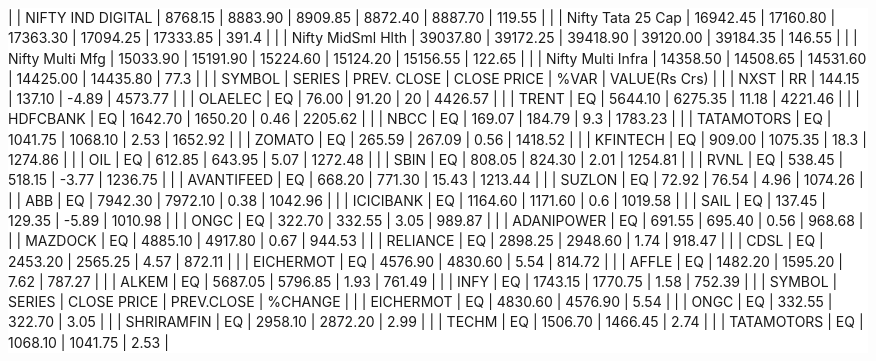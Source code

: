 |  | NIFTY IND DIGITAL | 8768.15 | 8883.90 | 8909.85 | 8872.40 | 8887.70 | 119.55 |
|  | Nifty Tata 25 Cap | 16942.45 | 17160.80 | 17363.30 | 17094.25 | 17333.85 | 391.4 |
|  | Nifty MidSml Hlth | 39037.80 | 39172.25 | 39418.90 | 39120.00 | 39184.35 | 146.55 |
|  | Nifty Multi Mfg | 15033.90 | 15191.90 | 15224.60 | 15124.20 | 15156.55 | 122.65 |
|  | Nifty Multi Infra | 14358.50 | 14508.65 | 14531.60 | 14425.00 | 14435.80 | 77.3 |
|  | SYMBOL | SERIES | PREV. CLOSE | CLOSE PRICE | %VAR | VALUE(Rs Crs) |
|  | NXST | RR | 144.15 | 137.10 | -4.89 | 4573.77 |
|  | OLAELEC | EQ | 76.00 | 91.20 | 20 | 4426.57 |
|  | TRENT | EQ | 5644.10 | 6275.35 | 11.18 | 4221.46 |
|  | HDFCBANK | EQ | 1642.70 | 1650.20 | 0.46 | 2205.62 |
|  | NBCC | EQ | 169.07 | 184.79 | 9.3 | 1783.23 |
|  | TATAMOTORS | EQ | 1041.75 | 1068.10 | 2.53 | 1652.92 |
|  | ZOMATO | EQ | 265.59 | 267.09 | 0.56 | 1418.52 |
|  | KFINTECH | EQ | 909.00 | 1075.35 | 18.3 | 1274.86 |
|  | OIL | EQ | 612.85 | 643.95 | 5.07 | 1272.48 |
|  | SBIN | EQ | 808.05 | 824.30 | 2.01 | 1254.81 |
|  | RVNL | EQ | 538.45 | 518.15 | -3.77 | 1236.75 |
|  | AVANTIFEED | EQ | 668.20 | 771.30 | 15.43 | 1213.44 |
|  | SUZLON | EQ | 72.92 | 76.54 | 4.96 | 1074.26 |
|  | ABB | EQ | 7942.30 | 7972.10 | 0.38 | 1042.96 |
|  | ICICIBANK | EQ | 1164.60 | 1171.60 | 0.6 | 1019.58 |
|  | SAIL | EQ | 137.45 | 129.35 | -5.89 | 1010.98 |
|  | ONGC | EQ | 322.70 | 332.55 | 3.05 | 989.87 |
|  | ADANIPOWER | EQ | 691.55 | 695.40 | 0.56 | 968.68 |
|  | MAZDOCK | EQ | 4885.10 | 4917.80 | 0.67 | 944.53 |
|  | RELIANCE | EQ | 2898.25 | 2948.60 | 1.74 | 918.47 |
|  | CDSL | EQ | 2453.20 | 2565.25 | 4.57 | 872.11 |
|  | EICHERMOT | EQ | 4576.90 | 4830.60 | 5.54 | 814.72 |
|  | AFFLE | EQ | 1482.20 | 1595.20 | 7.62 | 787.27 |
|  | ALKEM | EQ | 5687.05 | 5796.85 | 1.93 | 761.49 |
|  | INFY | EQ | 1743.15 | 1770.75 | 1.58 | 752.39 |
|  | SYMBOL | SERIES | CLOSE PRICE | PREV.CLOSE | %CHANGE |
|  | EICHERMOT | EQ | 4830.60 | 4576.90 | 5.54 |
|  | ONGC | EQ | 332.55 | 322.70 | 3.05 |
|  | SHRIRAMFIN | EQ | 2958.10 | 2872.20 | 2.99 |
|  | TECHM | EQ | 1506.70 | 1466.45 | 2.74 |
|  | TATAMOTORS | EQ | 1068.10 | 1041.75 | 2.53 |